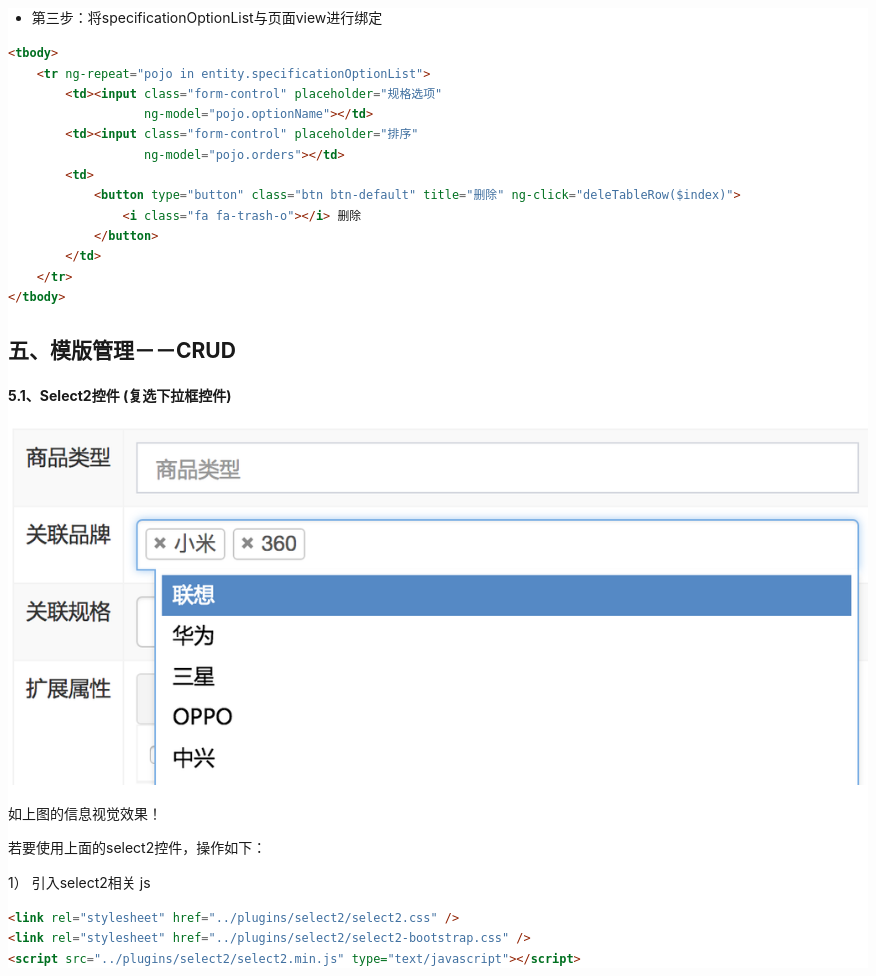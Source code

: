 - 第三步：将specificationOptionList与页面view进行绑定

```html
<tbody>
    <tr ng-repeat="pojo in entity.specificationOptionList">
        <td><input class="form-control" placeholder="规格选项"
                   ng-model="pojo.optionName"></td>
        <td><input class="form-control" placeholder="排序"
                   ng-model="pojo.orders"></td>
        <td>
            <button type="button" class="btn btn-default" title="删除" ng-click="deleTableRow($index)">
                <i class="fa fa-trash-o"></i> 删除
            </button>
        </td>
    </tr>
</tbody>
```



## 五、模版管理－－CRUD

#### 5.1、Select2控件 (复选下拉框控件)

![](attach/F0_select2.png)

如上图的信息视觉效果！

若要使用上面的select2控件，操作如下：

1） 引入select2相关 js

```html
<link rel="stylesheet" href="../plugins/select2/select2.css" />
<link rel="stylesheet" href="../plugins/select2/select2-bootstrap.css" />
<script src="../plugins/select2/select2.min.js" type="text/javascript"></script>
```
